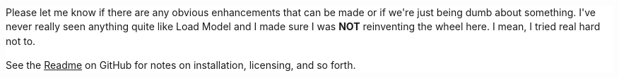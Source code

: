 Please let me know if there are any obvious enhancements that can be made or if we're just being dumb about something. I've never really seen anything quite like Load Model and I made sure I was **NOT** reinventing the wheel here. I mean, I tried real hard not to.

See the [Readme](http://github.com/thumblemonks/load_model) on GitHub for notes on installation, licensing, and so forth.
